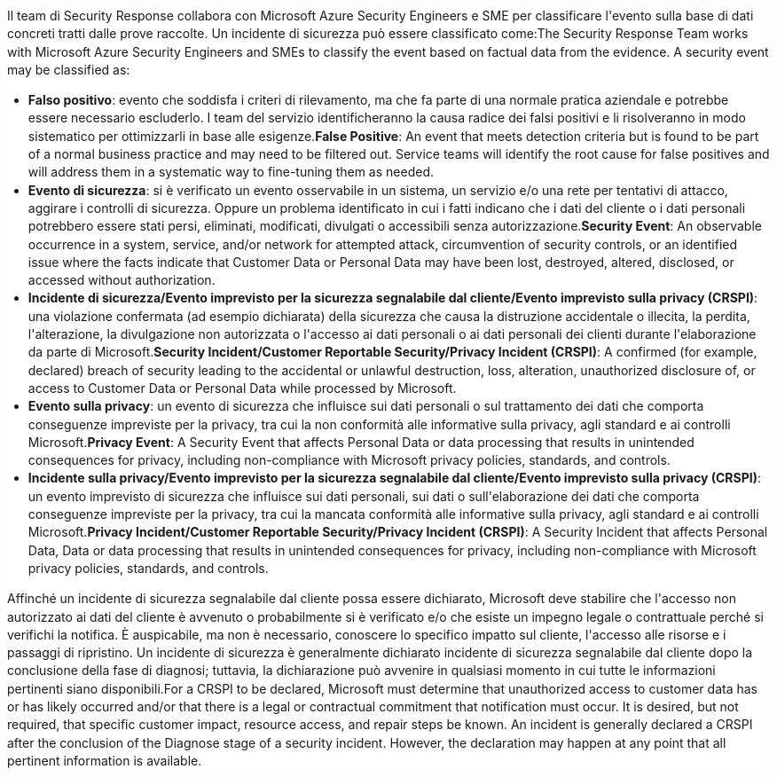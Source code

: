 <span data-ttu-id="50792-p116">Il team di Security Response collabora con Microsoft Azure Security Engineers e SME per classificare l'evento sulla base di dati concreti tratti dalle prove raccolte. Un incidente di sicurezza può essere classificato come:</span><span class="sxs-lookup"><span data-stu-id="50792-p116">The Security Response Team works with Microsoft Azure Security Engineers and SMEs to classify the event based on factual data from the evidence. A security event may be classified as:</span></span>

- <span data-ttu-id="50792-163">**Falso positivo**: evento che soddisfa i criteri di rilevamento, ma che fa parte di una normale pratica aziendale e potrebbe essere necessario escluderlo. I team del servizio identificheranno la causa radice dei falsi positivi e li risolveranno in modo sistematico per ottimizzarli in base alle esigenze.</span><span class="sxs-lookup"><span data-stu-id="50792-163">**False Positive**: An event that meets detection criteria but is found to be part of a normal business practice and may need to be filtered out. Service teams will identify the root cause for false positives and will address them in a systematic way to fine-tuning them as needed.</span></span>
- <span data-ttu-id="50792-164">**Evento di sicurezza**: si è verificato un evento osservabile in un sistema, un servizio e/o una rete per tentativi di attacco, aggirare i controlli di sicurezza. Oppure un problema identificato in cui i fatti indicano che i dati del cliente o i dati personali potrebbero essere stati persi, eliminati, modificati, divulgati o accessibili senza autorizzazione.</span><span class="sxs-lookup"><span data-stu-id="50792-164">**Security Event**: An observable occurrence in a system, service, and/or network for attempted attack, circumvention of security controls, or an identified issue where the facts indicate that Customer Data or Personal Data may have been lost, destroyed, altered, disclosed, or accessed without authorization.</span></span>
- <span data-ttu-id="50792-165">**Incidente di sicurezza/Evento imprevisto per la sicurezza segnalabile dal cliente/Evento imprevisto sulla privacy (CRSPI)**: una violazione confermata (ad esempio dichiarata) della sicurezza che causa la distruzione accidentale o illecita, la perdita, l'alterazione, la divulgazione non autorizzata o l'accesso ai dati personali o ai dati personali dei clienti durante l'elaborazione da parte di Microsoft.</span><span class="sxs-lookup"><span data-stu-id="50792-165">**Security Incident/Customer Reportable Security/Privacy Incident (CRSPI)**: A confirmed (for example, declared) breach of security leading to the accidental or unlawful destruction, loss, alteration, unauthorized disclosure of, or access to Customer Data or Personal Data while processed by Microsoft.</span></span>
- <span data-ttu-id="50792-166">**Evento sulla privacy**: un evento di sicurezza che influisce sui dati personali o sul trattamento dei dati che comporta conseguenze impreviste per la privacy, tra cui la non conformità alle informative sulla privacy, agli standard e ai controlli Microsoft.</span><span class="sxs-lookup"><span data-stu-id="50792-166">**Privacy Event**: A Security Event that affects Personal Data or data processing that results in unintended consequences for privacy, including non-compliance with Microsoft privacy policies, standards, and controls.</span></span>
- <span data-ttu-id="50792-167">**Incidente sulla privacy/Evento imprevisto per la sicurezza segnalabile dal cliente/Evento imprevisto sulla privacy (CRSPI)**: un evento imprevisto di sicurezza che influisce sui dati personali, sui dati o sull'elaborazione dei dati che comporta conseguenze impreviste per la privacy, tra cui la mancata conformità alle informative sulla privacy, agli standard e ai controlli Microsoft.</span><span class="sxs-lookup"><span data-stu-id="50792-167">**Privacy Incident/Customer Reportable Security/Privacy Incident (CRSPI)**: A Security Incident that affects Personal Data, Data or data processing that results in unintended consequences for privacy, including non-compliance with Microsoft privacy policies, standards, and controls.</span></span>

<span data-ttu-id="50792-p117">Affinché un incidente di sicurezza segnalabile dal cliente possa essere dichiarato, Microsoft deve stabilire che l'accesso non autorizzato ai dati del cliente è avvenuto o probabilmente si è verificato e/o che esiste un impegno legale o contrattuale perché si verifichi la notifica. È auspicabile, ma non è necessario, conoscere lo specifico impatto sul cliente, l'accesso alle risorse e i passaggi di ripristino. Un incidente di sicurezza è generalmente dichiarato incidente di sicurezza segnalabile dal cliente dopo la conclusione della fase di diagnosi; tuttavia, la dichiarazione può avvenire in qualsiasi momento in cui tutte le informazioni pertinenti siano disponibili.</span><span class="sxs-lookup"><span data-stu-id="50792-p117">For a CRSPI to be declared, Microsoft must determine that unauthorized access to customer data has or has likely occurred and/or that there is a legal or contractual commitment that notification must occur. It is desired, but not required, that specific customer impact, resource access, and repair steps be known. An incident is generally declared a CRSPI after the conclusion of the Diagnose stage of a security incident. However, the declaration may happen at any point that all pertinent information is available.</span></span>
